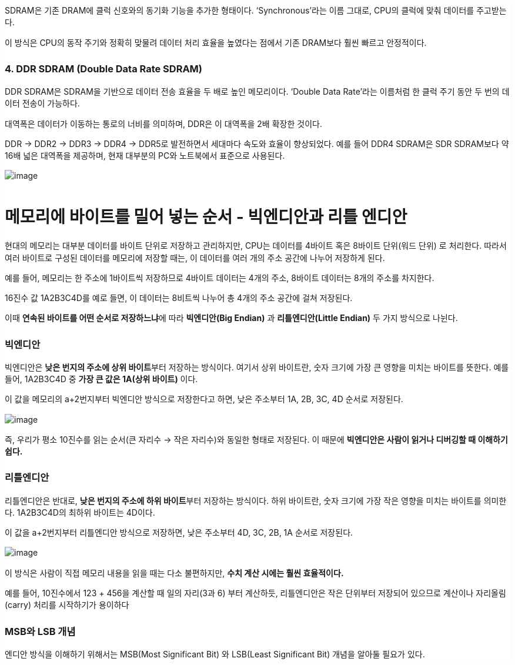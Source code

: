 SDRAM은 기존 DRAM에 클럭 신호와의 동기화 기능을 추가한 형태이다. ‘Synchronous’라는 이름 그대로, CPU의 클럭에 맞춰 데이터를 주고받는다.

이 방식은 CPU의 동작 주기와 정확히 맞물려 데이터 처리 효율을 높였다는 점에서 기존 DRAM보다 훨씬 빠르고 안정적이다.

### 4. DDR SDRAM (**Double Data Rate SDRAM)**

DDR SDRAM은 SDRAM을 기반으로 데이터 전송 효율을 두 배로 높인 메모리이다. ‘Double Data Rate’라는 이름처럼 한 클럭 주기 동안 두 번의 데이터 전송이 가능하다.

대역폭은 데이터가 이동하는 통로의 너비를 의미하며, DDR은 이 대역폭을 2배 확장한 것이다. 

DDR → DDR2 → DDR3 → DDR4 → DDR5로 발전하면서 세대마다 속도와 효율이 향상되었다. 예를 들어 DDR4 SDRAM은 SDR SDRAM보다 약 16배 넓은 대역폭을 제공하며, 현재 대부분의 PC와 노트북에서 표준으로 사용된다.

<img width="471" height="183" alt="image" src="https://github.com/user-attachments/assets/f399c46b-542f-452b-aecf-0e6f7c28f963" />

# 메모리에 바이트를 밀어 넣는 순서 - 빅엔디안과 리틀 엔디안

현대의 메모리는 대부분 데이터를 바이트 단위로 저장하고 관리하지만, CPU는 데이터를 4바이트 혹은 8바이트 단위(워드 단위) 로 처리한다. 따라서 여러 바이트로 구성된 데이터를 메모리에 저장할 때는, 이 데이터를 여러 개의 주소 공간에 나누어 저장하게 된다.

예를 들어, 메모리는 한 주소에 1바이트씩 저장하므로 4바이트 데이터는 4개의 주소, 8바이트 데이터는 8개의 주소를 차지한다.

16진수 값 1A2B3C4D를 예로 들면, 이 데이터는 8비트씩 나누어 총 4개의 주소 공간에 걸쳐 저장된다.

이때 **연속된 바이트를 어떤 순서로 저장하느냐**에 따라 **빅엔디안(Big Endian)** 과 **리틀엔디안(Little Endian)** 두 가지 방식으로 나뉜다.

### 빅엔디안

빅엔디안은 **낮은 번지의 주소에 상위 바이트**부터 저장하는 방식이다. 여기서 상위 바이트란, 숫자 크기에 가장 큰 영향을 미치는 바이트를 뜻한다. 예를 들어, 1A2B3C4D 중 **가장 큰 값은 1A(상위 바이트)** 이다.

이 값을 메모리의 a+2번지부터 빅엔디안 방식으로 저장한다고 하면, 낮은 주소부터 1A, 2B, 3C, 4D 순서로 저장된다.

<img width="418" height="212" alt="image" src="https://github.com/user-attachments/assets/5498db55-ba9f-46b4-9753-8a208d21e304" />

즉, 우리가 평소 10진수를 읽는 순서(큰 자리수 → 작은 자리수)와 동일한 형태로 저장된다. 이 때문에 **빅엔디안은 사람이 읽거나 디버깅할 때 이해하기 쉽다.**

### 리틀엔디안

리틀엔디안은 반대로, **낮은 번지의 주소에 하위 바이트**부터 저장하는 방식이다. 하위 바이트란, 숫자 크기에 가장 작은 영향을 미치는 바이트를 의미한다. 1A2B3C4D의 최하위 바이트는 4D이다.

이 값을 a+2번지부터 리틀엔디안 방식으로 저장하면, 낮은 주소부터 4D, 3C, 2B, 1A 순서로 저장된다.

<img width="436" height="209" alt="image" src="https://github.com/user-attachments/assets/9e73e84a-a2ad-4baf-ba89-348c17ae2c56" />

이 방식은 사람이 직접 메모리 내용을 읽을 때는 다소 불편하지만, **수치 계산 시에는 훨씬 효율적이다.**

예를 들어, 10진수에서 123 + 456을 계산할 때 일의 자리(3과 6) 부터 계산하듯, 리틀엔디안은 작은 단위부터 저장되어 있으므로 계산이나 자리올림(carry) 처리를 시작하기가 용이하다

### **MSB와 LSB 개념**

엔디안 방식을 이해하기 위해서는 MSB(Most Significant Bit) 와 LSB(Least Significant Bit) 개념을 알아둘 필요가 있다.

